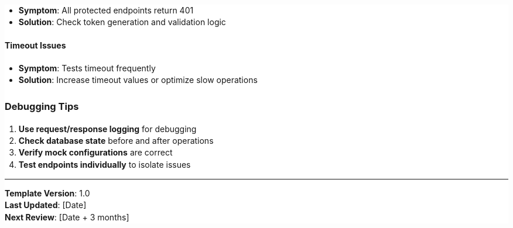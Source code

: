 - **Symptom**: All protected endpoints return 401
- **Solution**: Check token generation and validation logic

#### Timeout Issues

- **Symptom**: Tests timeout frequently
- **Solution**: Increase timeout values or optimize slow operations

### Debugging Tips

1. **Use request/response logging** for debugging
2. **Check database state** before and after operations
3. **Verify mock configurations** are correct
4. **Test endpoints individually** to isolate issues

---

**Template Version**: 1.0  
**Last Updated**: [Date]  
**Next Review**: [Date + 3 months]
